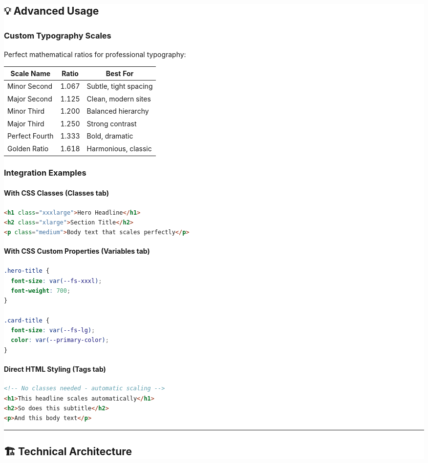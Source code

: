 
## 💡 Advanced Usage

### Custom Typography Scales
Perfect mathematical ratios for professional typography:

| Scale Name | Ratio | Best For |
|------------|-------|----------|
| Minor Second | 1.067 | Subtle, tight spacing |
| Major Second | 1.125 | Clean, modern sites |
| Minor Third | 1.200 | Balanced hierarchy |
| Major Third | 1.250 | Strong contrast |
| Perfect Fourth | 1.333 | Bold, dramatic |
| Golden Ratio | 1.618 | Harmonious, classic |

### Integration Examples

#### With CSS Classes (Classes tab)
```html
<h1 class="xxxlarge">Hero Headline</h1>
<h2 class="xlarge">Section Title</h2>
<p class="medium">Body text that scales perfectly</p>
```

#### With CSS Custom Properties (Variables tab)
```css
.hero-title {
  font-size: var(--fs-xxxl);
  font-weight: 700;
}

.card-title {
  font-size: var(--fs-lg);
  color: var(--primary-color);
}
```

#### Direct HTML Styling (Tags tab)
```html
<!-- No classes needed - automatic scaling -->
<h1>This headline scales automatically</h1>
<h2>So does this subtitle</h2>
<p>And this body text</p>
```

---

## 🏗️ Technical Architecture
